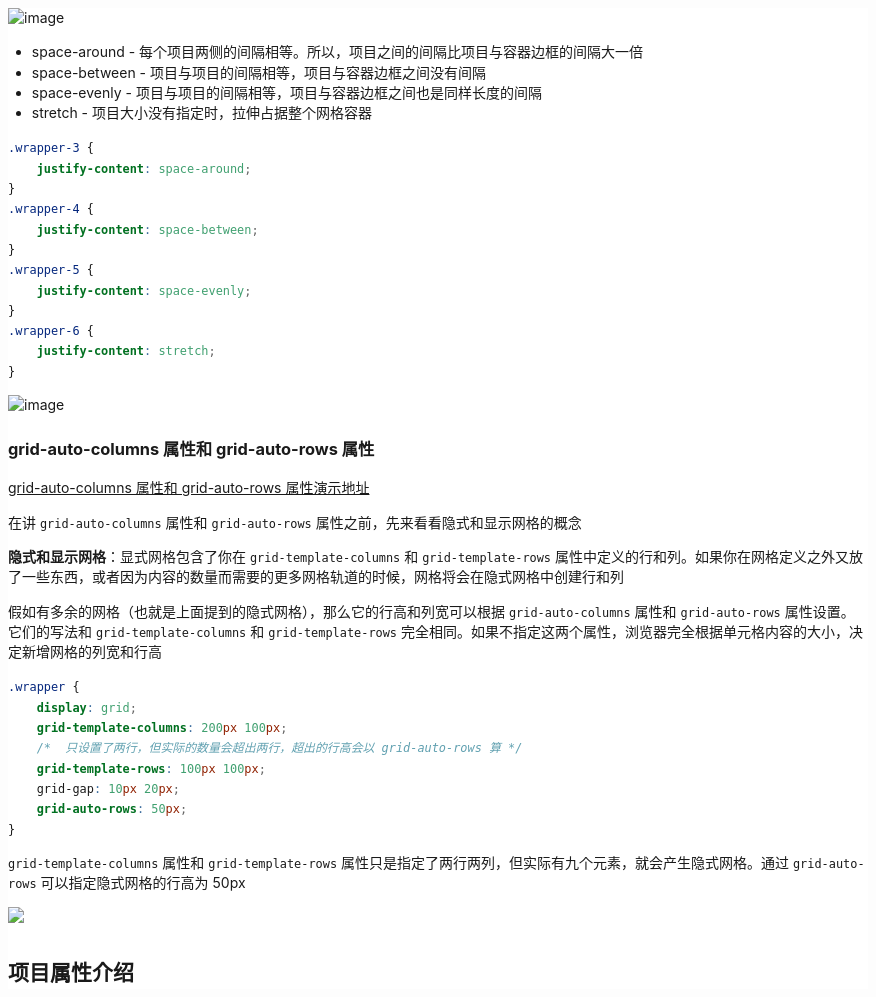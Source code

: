 ![image](https://p1-jj.byteimg.com/tos-cn-i-t2oaga2asx/gold-user-assets/2020/7/26/173895926d20f5d6~tplv-t2oaga2asx-jj-mark:3024:0:0:0:q75.awebp#?w=1216&h=770&s=68085&e=png&b=fefbfb)

-   space-around - 每个项目两侧的间隔相等。所以，项目之间的间隔比项目与容器边框的间隔大一倍
-   space-between - 项目与项目的间隔相等，项目与容器边框之间没有间隔
-   space-evenly - 项目与项目的间隔相等，项目与容器边框之间也是同样长度的间隔
-   stretch - 项目大小没有指定时，拉伸占据整个网格容器

```css
.wrapper-3 {
    justify-content: space-around;
}
.wrapper-4 {
    justify-content: space-between;
}
.wrapper-5 {
    justify-content: space-evenly;
}
.wrapper-6 {
    justify-content: stretch;
}
```

![image](https://p1-jj.byteimg.com/tos-cn-i-t2oaga2asx/gold-user-assets/2020/7/26/173895927ba770c4~tplv-t2oaga2asx-jj-mark:3024:0:0:0:q75.awebp#?w=1240&h=741&s=121464&e=png&b=fefbfb)

### grid-auto-columns 属性和 grid-auto-rows 属性

[grid-auto-columns 属性和 grid-auto-rows 属性演示地址](https://codepen.io/gpingfeng/pen/zYrXvYZ?editors=1100 "https://codepen.io/gpingfeng/pen/zYrXvYZ?editors=1100")

在讲 `grid-auto-columns` 属性和 `grid-auto-rows` 属性之前，先来看看隐式和显示网格的概念

**隐式和显示网格**：显式网格包含了你在 `grid-template-columns` 和 `grid-template-rows` 属性中定义的行和列。如果你在网格定义之外又放了一些东西，或者因为内容的数量而需要的更多网格轨道的时候，网格将会在隐式网格中创建行和列

假如有多余的网格（也就是上面提到的隐式网格），那么它的行高和列宽可以根据 `grid-auto-columns` 属性和 `grid-auto-rows` 属性设置。它们的写法和 `grid-template-columns` 和 `grid-template-rows` 完全相同。如果不指定这两个属性，浏览器完全根据单元格内容的大小，决定新增网格的列宽和行高

```css
.wrapper {
    display: grid;
    grid-template-columns: 200px 100px;
    /*  只设置了两行，但实际的数量会超出两行，超出的行高会以 grid-auto-rows 算 */
    grid-template-rows: 100px 100px;
    grid-gap: 10px 20px;
    grid-auto-rows: 50px;
}
```

`grid-template-columns` 属性和 `grid-template-rows` 属性只是指定了两行两列，但实际有九个元素，就会产生隐式网格。通过 `grid-auto-rows` 可以指定隐式网格的行高为 50px

![](https://p1-jj.byteimg.com/tos-cn-i-t2oaga2asx/gold-user-assets/2020/7/26/173895927d99af1c~tplv-t2oaga2asx-jj-mark:3024:0:0:0:q75.awebp#?w=882&h=980&s=54908&e=png&b=fcf6f6)

## 项目属性介绍
